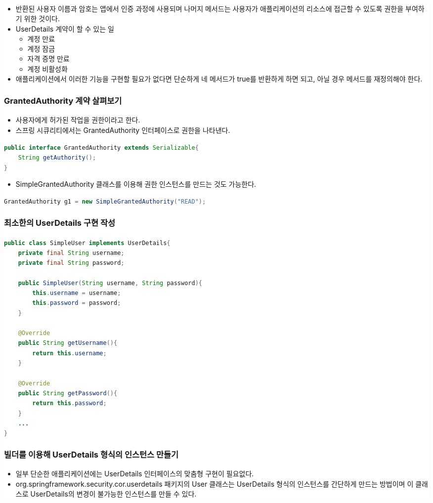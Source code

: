 - 반환된 사용자 이름과 암호는 앱에서 인증 과정에 사용되며 나머지 메서드는 사용자가 애플리케이션의 리소스에 접근할 수 있도록
권한을 부여하기 위한 것이다.
- UserDetails 계약이 할 수 있는 일
  - 계정 만료
  - 계정 잠금
  - 자격 증명 만료
  - 계정 비활성화
- 애플리케이션에서 이러한 기능을 구현할 필요가 없다면 단순하게 네 메서드가 true를 반환하게 하면 되고, 아닐 경우 메서드를 재정의해야 한다.

### GrantedAuthority 계약 살펴보기

- 사용자에게 허가된 작업을 권한이라고 한다.
- 스프링 시큐리티에서는 GrantedAuthority 인터페이스로 권한을 나타낸다.

```java
public interface GrantedAuthority extends Serializable{
    String getAuthority();
}
```

- SimpleGrantedAuthority 클래스를 이용해 권한 인스턴스를 만드는 것도 가능한다.

```java
GrantedAuthority g1 = new SimpleGrantedAuthority("READ");
```

### 최소한의 UserDetails 구현 작성

```java
public class SimpleUser implements UserDetails{
    private final String username;
    private final String password;
    
    public SimpleUser(String username, String password){
        this.username = username;
        this.password = password;
    }
    
    @Override
    public String getUsername(){
        return this.username;
    }
    
    @Override
    public String getPassword(){
        return this.password;
    }
    ...
}
```

### 빌더를 이용해 UserDetails 형식의 인스턴스 만들기

- 일부 단순한 애플리케이션에는 UserDetails 인터페이스의 맞춤형 구현이 필요없다.
- org.springframework.security.cor.userdetails 패키지의 User 클래스는 UserDetails 형식의 인스턴스를 간단하게 만드는 방법이며
이 클래스로 UserDetails의 변경이 불가능한 인스턴스를 만들 수 있다.
